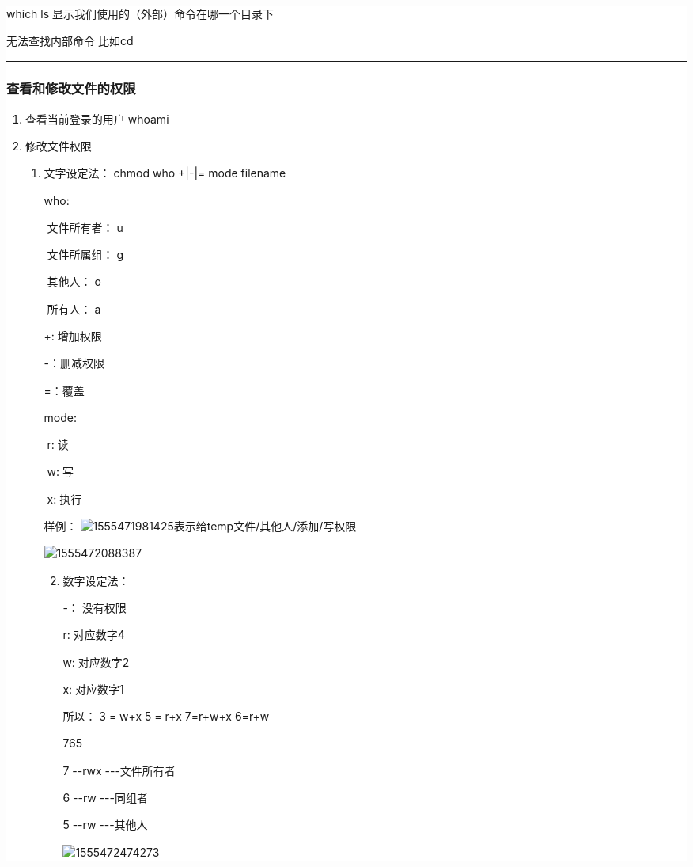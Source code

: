 which   ls    				显示我们使用的（外部）命令在哪一个目录下

无法查找内部命令  比如cd

---

### 查看和修改文件的权限

1. 查看当前登录的用户   			whoami

2. 修改文件权限

   1. 文字设定法：     chmod     who     +|-|= 	   mode     filename

      who:

      ​	文件所有者： u

      ​	文件所属组： g

      ​	其他人：         o

      ​	所有人：         a

      +:   增加权限

      -：删减权限

      =：覆盖

      mode:

      ​	r:   读

      ​	w:   写

      ​	x:  执行

      样例： ![1555471981425](C:\Users\蓝云甫\AppData\Roaming\Typora\typora-user-images\1555471981425.png)表示给temp文件/其他人/添加/写权限

      ![1555472088387](C:\Users\蓝云甫\AppData\Roaming\Typora\typora-user-images\1555472088387.png)

      2. 数字设定法：

         -： 没有权限

         r:    对应数字4

         w:   对应数字2

         x:   对应数字1

         所以： 3 = w+x   5 = r+x   7=r+w+x   6=r+w

         765

         7 --rwx ---文件所有者

         6 --rw   ---同组者

         5 --rw   ---其他人

         ![1555472474273](C:\Users\蓝云甫\AppData\Roaming\Typora\typora-user-images\1555472474273.png)
